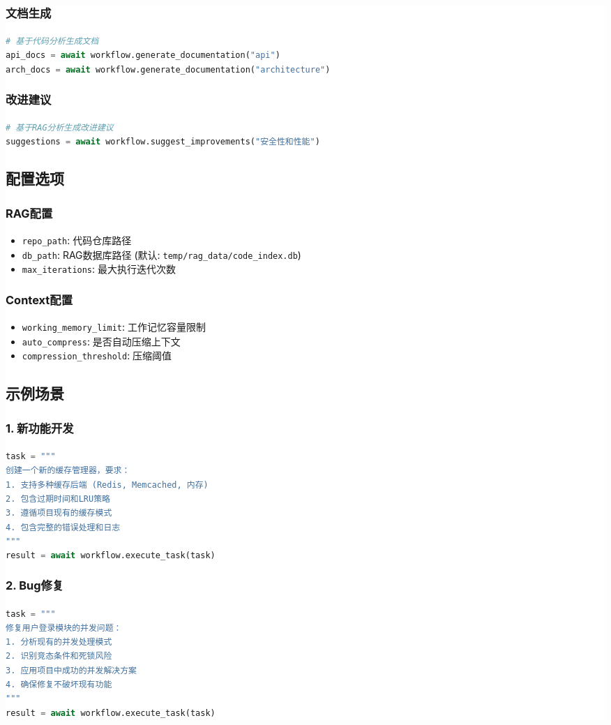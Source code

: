 ### 文档生成
```python
# 基于代码分析生成文档
api_docs = await workflow.generate_documentation("api")
arch_docs = await workflow.generate_documentation("architecture")
```

### 改进建议
```python
# 基于RAG分析生成改进建议
suggestions = await workflow.suggest_improvements("安全性和性能")
```

## 配置选项

### RAG配置
- `repo_path`: 代码仓库路径
- `db_path`: RAG数据库路径 (默认: `temp/rag_data/code_index.db`)
- `max_iterations`: 最大执行迭代次数

### Context配置
- `working_memory_limit`: 工作记忆容量限制
- `auto_compress`: 是否自动压缩上下文
- `compression_threshold`: 压缩阈值

## 示例场景

### 1. 新功能开发
```python
task = """
创建一个新的缓存管理器，要求：
1. 支持多种缓存后端 (Redis, Memcached, 内存)
2. 包含过期时间和LRU策略
3. 遵循项目现有的缓存模式
4. 包含完整的错误处理和日志
"""
result = await workflow.execute_task(task)
```

### 2. Bug修复
```python
task = """
修复用户登录模块的并发问题：
1. 分析现有的并发处理模式
2. 识别竞态条件和死锁风险
3. 应用项目中成功的并发解决方案
4. 确保修复不破坏现有功能
"""
result = await workflow.execute_task(task)
```

